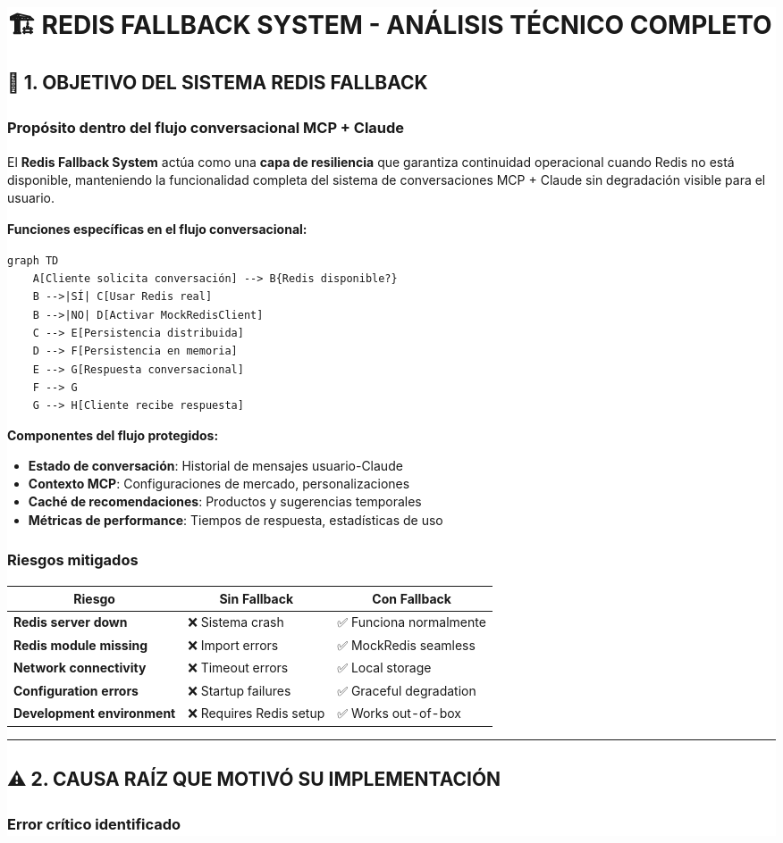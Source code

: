 # 🏗️ **REDIS FALLBACK SYSTEM - ANÁLISIS TÉCNICO COMPLETO**

## 🔧 **1. OBJETIVO DEL SISTEMA REDIS FALLBACK**

### **Propósito dentro del flujo conversacional MCP + Claude**

El **Redis Fallback System** actúa como una **capa de resiliencia** que garantiza continuidad operacional cuando Redis no está disponible, manteniendo la funcionalidad completa del sistema de conversaciones MCP + Claude sin degradación visible para el usuario.

**Funciones específicas en el flujo conversacional:**

```mermaid
graph TD
    A[Cliente solicita conversación] --> B{Redis disponible?}
    B -->|SÍ| C[Usar Redis real]
    B -->|NO| D[Activar MockRedisClient]
    C --> E[Persistencia distribuida]
    D --> F[Persistencia en memoria]
    E --> G[Respuesta conversacional]
    F --> G
    G --> H[Cliente recibe respuesta]
```

**Componentes del flujo protegidos:**
- **Estado de conversación**: Historial de mensajes usuario-Claude
- **Contexto MCP**: Configuraciones de mercado, personalizaciones
- **Caché de recomendaciones**: Productos y sugerencias temporales
- **Métricas de performance**: Tiempos de respuesta, estadísticas de uso

### **Riesgos mitigados**

| Riesgo | Sin Fallback | Con Fallback |
|--------|--------------|--------------|
| **Redis server down** | ❌ Sistema crash | ✅ Funciona normalmente |
| **Redis module missing** | ❌ Import errors | ✅ MockRedis seamless |
| **Network connectivity** | ❌ Timeout errors | ✅ Local storage |
| **Configuration errors** | ❌ Startup failures | ✅ Graceful degradation |
| **Development environment** | ❌ Requires Redis setup | ✅ Works out-of-box |

---

## ⚠️ **2. CAUSA RAÍZ QUE MOTIVÓ SU IMPLEMENTACIÓN**

### **Error crítico identificado**
